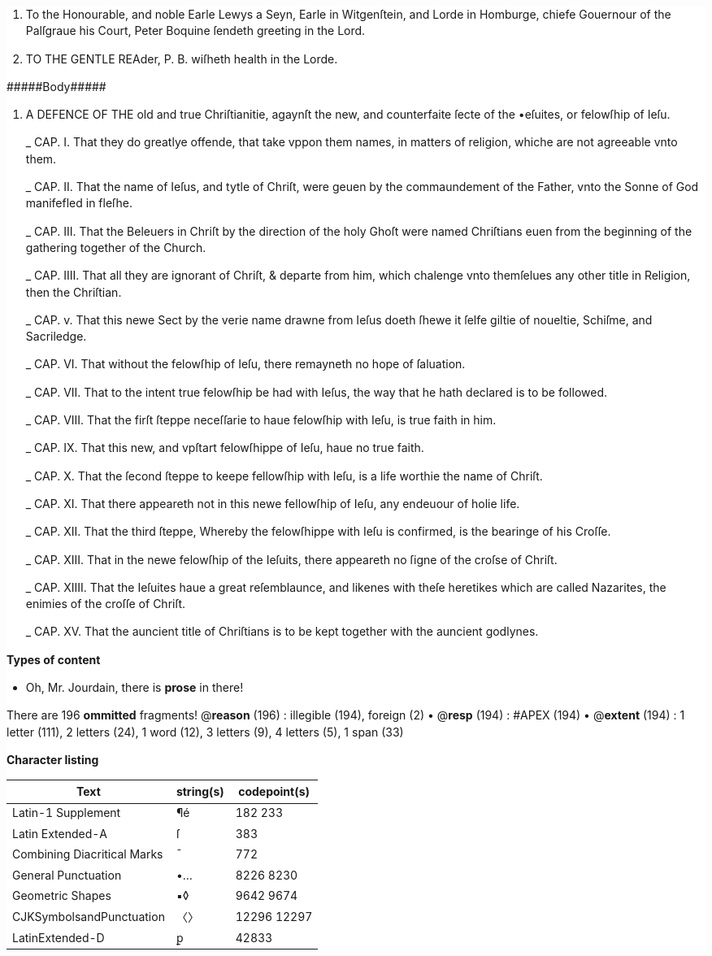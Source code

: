 1. To the Honourable, and noble Earle Lewys a Seyn, Earle in Witgenſtein, and Lorde in Homburge, chiefe Gouernour of the Palſgraue his Court, Peter Boquine ſendeth greeting in the Lord.

1. TO THE GENTLE REAder, P. B. wiſheth health in the Lorde.

#####Body#####

1. A DEFENCE OF THE old and true Chriſtianitie, agaynſt the new, and counterfaite ſecte of the •eſuites, or felowſhip of Ieſu.

    _ CAP. I. That they do greatlye offende, that take vppon them names, in matters of religion, whiche are not agreeable vnto them.

    _ CAP. II. That the name of Ieſus, and tytle of Chriſt, were geuen by the commaundement of the Father, vnto the Sonne of God manifefled in fleſhe.

    _ CAP. III. That the Beleuers in Chriſt by the direction of the holy Ghoſt were named Chriſtians euen from the beginning of the gathering together of the Church.

    _ CAP. IIII. That all they are ignorant of Chriſt, & departe from him, which chalenge vnto themſelues any other title in Religion, then the Chriſtian.

    _ CAP. v. That this newe Sect by the verie name drawne from Ieſus doeth ſhewe it ſelfe giltie of noueltie, Schiſme, and Sacriledge.

    _ CAP. VI. That without the felowſhip of Ieſu, there remayneth no hope of ſaluation.

    _ CAP. VII. That to the intent true felowſhip be had with Ieſus, the way that he hath declared is to be followed.

    _ CAP. VIII. That the firſt ſteppe neceſſarie to haue felowſhip with Ieſu, is true faith in him.

    _ CAP. IX. That this new, and vpſtart felowſhippe of Ieſu, haue no true faith.

    _ CAP. X. That the ſecond ſteppe to keepe fellowſhip with Ieſu, is a life worthie the name of Chriſt.

    _ CAP. XI. That there appeareth not in this newe fellowſhip of Ieſu, any endeuour of holie life.

    _ CAP. XII. That the third ſteppe, Whereby the felowſhippe with Ieſu is confirmed, is the bearinge of his Croſſe.

    _ CAP. XIII. That in the newe felowſhip of the Ieſuits, there appeareth no ſigne of the croſse of Chriſt.

    _ CAP. XIIII. That the Ieſuites haue a great reſemblaunce, and likenes with theſe heretikes which are called Nazarites, the enimies of the croſſe of Chriſt.

    _ CAP. XV. That the auncient title of Chriſtians is to be kept together with the auncient godlynes.

**Types of content**

  * Oh, Mr. Jourdain, there is **prose** in there!

There are 196 **ommitted** fragments! 
 @__reason__ (196) : illegible (194), foreign (2)  •  @__resp__ (194) : #APEX (194)  •  @__extent__ (194) : 1 letter (111), 2 letters (24), 1 word (12), 3 letters (9), 4 letters (5), 1 span (33)

**Character listing**


|Text|string(s)|codepoint(s)|
|---|---|---|
|Latin-1 Supplement|¶é|182 233|
|Latin Extended-A|ſ|383|
|Combining             Diacritical Marks|̄|772|
|General Punctuation|•…|8226 8230|
|Geometric Shapes|▪◊|9642 9674|
|CJKSymbolsandPunctuation|〈〉|12296 12297|
|LatinExtended-D|ꝑ|42833|